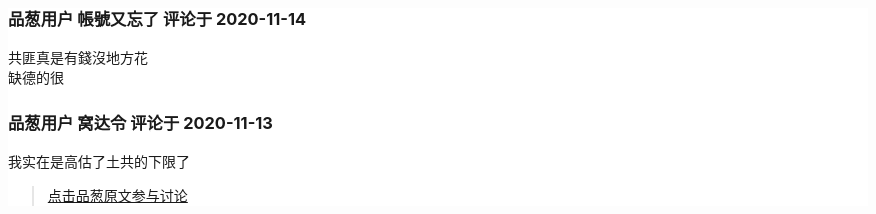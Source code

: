 

            
### 品葱用户 **帳號又忘了** 评论于 2020-11-14
        
共匪真是有錢沒地方花  
缺德的很
        


            
### 品葱用户 **窝达令** 评论于 2020-11-13
        
我实在是高估了土共的下限了
        






> [点击品葱原文参与讨论](https://pincong.rocks/article/26301)

